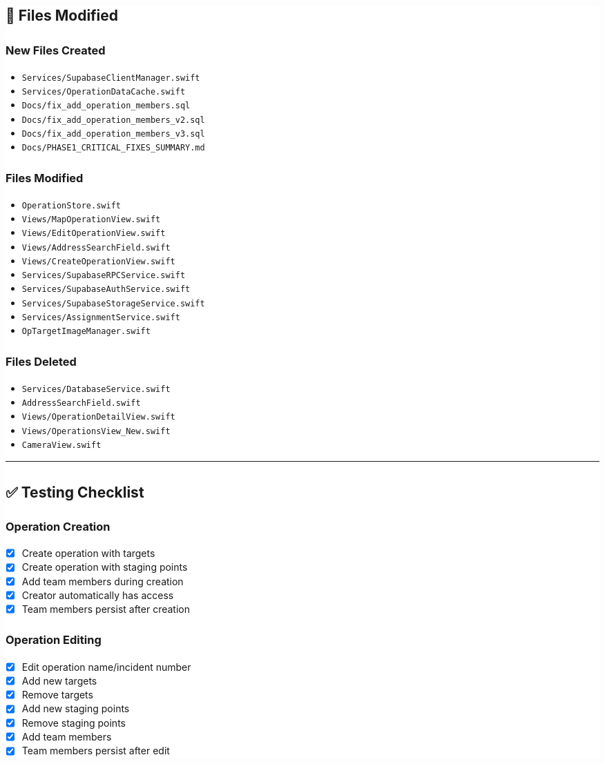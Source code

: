 
## 📝 Files Modified

### **New Files Created**
- `Services/SupabaseClientManager.swift`
- `Services/OperationDataCache.swift`
- `Docs/fix_add_operation_members.sql`
- `Docs/fix_add_operation_members_v2.sql`
- `Docs/fix_add_operation_members_v3.sql`
- `Docs/PHASE1_CRITICAL_FIXES_SUMMARY.md`

### **Files Modified**
- `OperationStore.swift`
- `Views/MapOperationView.swift`
- `Views/EditOperationView.swift`
- `Views/AddressSearchField.swift`
- `Views/CreateOperationView.swift`
- `Services/SupabaseRPCService.swift`
- `Services/SupabaseAuthService.swift`
- `Services/SupabaseStorageService.swift`
- `Services/AssignmentService.swift`
- `OpTargetImageManager.swift`

### **Files Deleted**
- `Services/DatabaseService.swift`
- `AddressSearchField.swift`
- `Views/OperationDetailView.swift`
- `Views/OperationsView_New.swift`
- `CameraView.swift`

---

## ✅ Testing Checklist

### **Operation Creation**
- [x] Create operation with targets
- [x] Create operation with staging points
- [x] Add team members during creation
- [x] Creator automatically has access
- [x] Team members persist after creation

### **Operation Editing**
- [x] Edit operation name/incident number
- [x] Add new targets
- [x] Remove targets
- [x] Add new staging points
- [x] Remove staging points
- [x] Add team members
- [x] Team members persist after edit

